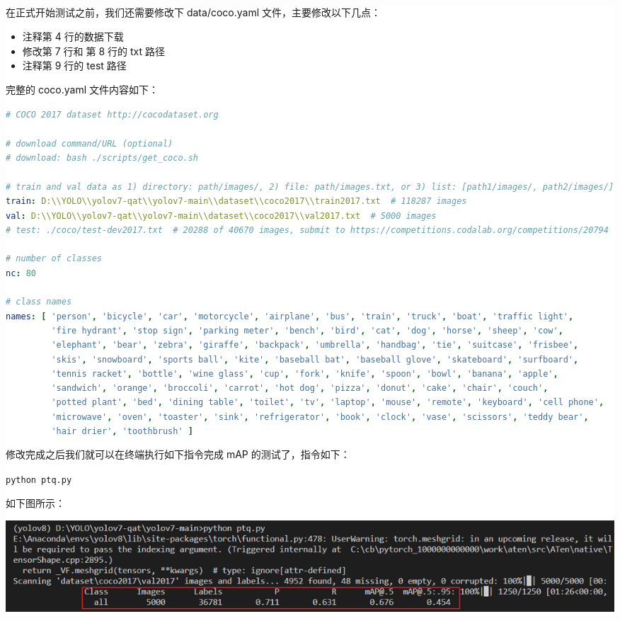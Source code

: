 在正式开始测试之前，我们还需要修改下 data/coco.yaml 文件，主要修改以下几点：

*   注释第 4 行的数据下载
*   修改第 7 行和 第 8 行的 txt 路径
*   注释第 9 行的 test 路径

完整的 coco.yaml 文件内容如下：

```yaml
# COCO 2017 dataset http://cocodataset.org

# download command/URL (optional)
# download: bash ./scripts/get_coco.sh

# train and val data as 1) directory: path/images/, 2) file: path/images.txt, or 3) list: [path1/images/, path2/images/]
train: D:\\YOLO\\yolov7-qat\\yolov7-main\\dataset\\coco2017\\train2017.txt  # 118287 images
val: D:\\YOLO\\yolov7-qat\\yolov7-main\\dataset\\coco2017\\val2017.txt  # 5000 images
# test: ./coco/test-dev2017.txt  # 20288 of 40670 images, submit to https://competitions.codalab.org/competitions/20794

# number of classes
nc: 80

# class names
names: [ 'person', 'bicycle', 'car', 'motorcycle', 'airplane', 'bus', 'train', 'truck', 'boat', 'traffic light',
         'fire hydrant', 'stop sign', 'parking meter', 'bench', 'bird', 'cat', 'dog', 'horse', 'sheep', 'cow',
         'elephant', 'bear', 'zebra', 'giraffe', 'backpack', 'umbrella', 'handbag', 'tie', 'suitcase', 'frisbee',
         'skis', 'snowboard', 'sports ball', 'kite', 'baseball bat', 'baseball glove', 'skateboard', 'surfboard',
         'tennis racket', 'bottle', 'wine glass', 'cup', 'fork', 'knife', 'spoon', 'bowl', 'banana', 'apple',
         'sandwich', 'orange', 'broccoli', 'carrot', 'hot dog', 'pizza', 'donut', 'cake', 'chair', 'couch',
         'potted plant', 'bed', 'dining table', 'toilet', 'tv', 'laptop', 'mouse', 'remote', 'keyboard', 'cell phone',
         'microwave', 'oven', 'toaster', 'sink', 'refrigerator', 'book', 'clock', 'vase', 'scissors', 'teddy bear',
         'hair drier', 'toothbrush' ]
```

修改完成之后我们就可以在终端执行如下指令完成 mAP 的测试了，指令如下：

```shell
python ptq.py
```

如下图所示：

![075ea1a990307b383f44c3dd7ea2304e](TensorRT量化实战课YOLOv7量化：YOLOv7-PTQ量化(一)/075ea1a990307b383f44c3dd7ea2304e.png)

